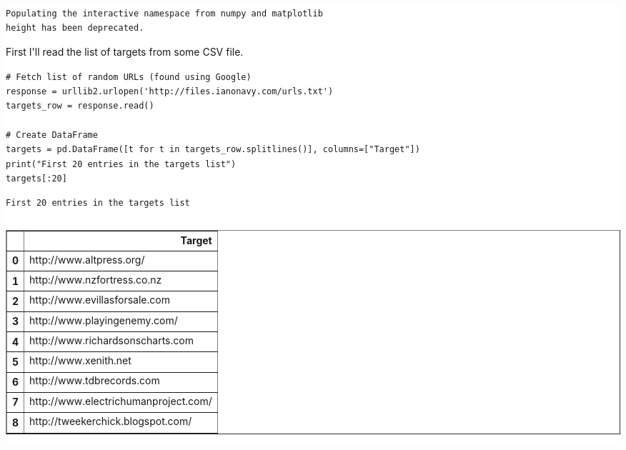     Populating the interactive namespace from numpy and matplotlib
    height has been deprecated.
    


First I'll read the list of targets from some CSV file.


```
# Fetch list of random URLs (found using Google)
response = urllib2.urlopen('http://files.ianonavy.com/urls.txt')
targets_row = response.read()

# Create DataFrame
targets = pd.DataFrame([t for t in targets_row.splitlines()], columns=["Target"])
print("First 20 entries in the targets list")
targets[:20]
```

    First 20 entries in the targets list





<div style="max-height:1000px;max-width:1500px;overflow:auto;">
<table border="1" class="dataframe">
  <thead>
    <tr style="text-align: right;">
      <th></th>
      <th>Target</th>
    </tr>
  </thead>
  <tbody>
    <tr>
      <th>0 </th>
      <td>                 http://www.altpress.org/</td>
    </tr>
    <tr>
      <th>1 </th>
      <td>              http://www.nzfortress.co.nz</td>
    </tr>
    <tr>
      <th>2 </th>
      <td>            http://www.evillasforsale.com</td>
    </tr>
    <tr>
      <th>3 </th>
      <td>             http://www.playingenemy.com/</td>
    </tr>
    <tr>
      <th>4 </th>
      <td>         http://www.richardsonscharts.com</td>
    </tr>
    <tr>
      <th>5 </th>
      <td>                    http://www.xenith.net</td>
    </tr>
    <tr>
      <th>6 </th>
      <td>                http://www.tdbrecords.com</td>
    </tr>
    <tr>
      <th>7 </th>
      <td>     http://www.electrichumanproject.com/</td>
    </tr>
    <tr>
      <th>8 </th>
      <td>        http://tweekerchick.blogspot.com/</td>
